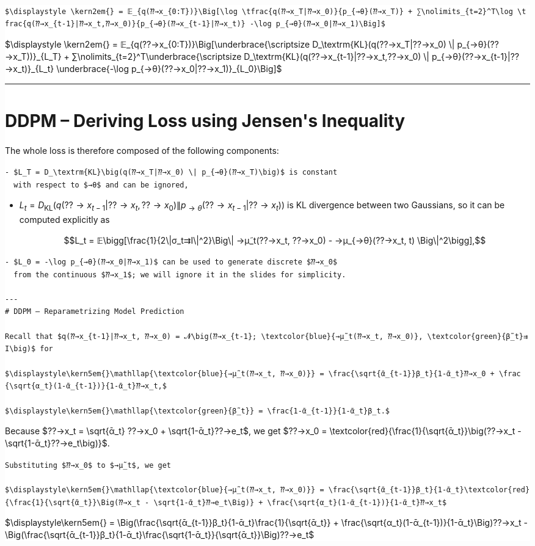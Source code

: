 ~~~
$\displaystyle \kern2em{} = 𝔼_{q(⁇→x_{0:T})}\Big[\log \tfrac{q(⁇→x_T|⁇→x_0)}{p_{→θ}(⁇→x_T)} + ∑\nolimits_{t=2}^T\log \tfrac{q(⁇→x_{t-1}|⁇→x_t,⁇→x_0)}{p_{→θ}(⁇→x_{t-1}|⁇→x_t)} -\log p_{→θ}(⁇→x_0|⁇→x_1)\Big]$

~~~
$\displaystyle \kern2em{} = 𝔼_{q(⁇→x_{0:T})}\Big[\underbrace{\scriptsize D_\textrm{KL}(q(⁇→x_T|⁇→x_0) \| p_{→θ}(⁇→x_T))}_{L_T} + ∑\nolimits_{t=2}^T\underbrace{\scriptsize D_\textrm{KL}(q(⁇→x_{t-1}|⁇→x_t,⁇→x_0) \| p_{→θ}(⁇→x_{t-1}|⁇→x_t)}_{L_t} \underbrace{-\log p_{→θ}(⁇→x_0|⁇→x_1)}_{L_0}\Big]$

---
# DDPM – Deriving Loss using Jensen's Inequality

The whole loss is therefore composed of the following components:

~~~
- $L_T = D_\textrm{KL}\big(q(⁇→x_T|⁇→x_0) \| p_{→θ}(⁇→x_T)\big)$ is constant
  with respect to $→θ$ and can be ignored,

~~~
- $L_t = D_\textrm{KL}\big(q(⁇→x_{t-1}|⁇→x_t,⁇→x_0) \| p_{→θ}(⁇→x_{t-1}|⁇→x_t)\big)$
  is KL divergence between two Gaussians, so it can be computed explicitly as

  $$L_t = 𝔼\bigg[\frac{1}{2\|σ_t⇉I\|^2}\Big\| →μ̃_t(⁇→x_t, ⁇→x_0) - →μ_{→θ}(⁇→x_t, t) \Big\|^2\bigg],$$
~~~
- $L_0 = -\log p_{→θ}(⁇→x_0|⁇→x_1)$ can be used to generate discrete $⁇→x_0$
  from the continuous $⁇→x_1$; we will ignore it in the slides for simplicity.

---
# DDPM – Reparametrizing Model Prediction

Recall that $q(⁇→x_{t-1}|⁇→x_t, ⁇→x_0) = 𝓝\big(⁇→x_{t-1}; \textcolor{blue}{→μ̃_t(⁇→x_t, ⁇→x_0)}, \textcolor{green}{β̃_t}⇉I\big)$ for

$\displaystyle\kern5em{}\mathllap{\textcolor{blue}{→μ̃_t(⁇→x_t, ⁇→x_0)}} = \frac{\sqrt{ᾱ_{t-1}}β_t}{1-ᾱ_t}⁇→x_0 + \frac{\sqrt{α_t}(1-ᾱ_{t-1})}{1-ᾱ_t}⁇→x_t,$

$\displaystyle\kern5em{}\mathllap{\textcolor{green}{β̃_t}} = \frac{1-ᾱ_{t-1}}{1-ᾱ_t}β_t.$

~~~
Because $⁇→x_t = \sqrt{ᾱ_t} ⁇→x_0 + \sqrt{1-ᾱ_t}⁇→e_t$, we get $⁇→x_0 = \textcolor{red}{\frac{1}{\sqrt{ᾱ_t}}\big(⁇→x_t - \sqrt{1-ᾱ_t}⁇→e_t\big)}$.

~~~
Substituting $⁇→x_0$ to $→μ̃_t$, we get

$\displaystyle\kern5em{}\mathllap{\textcolor{blue}{→μ̃_t(⁇→x_t, ⁇→x_0)}} = \frac{\sqrt{ᾱ_{t-1}}β_t}{1-ᾱ_t}\textcolor{red}{\frac{1}{\sqrt{ᾱ_t}}\Big(⁇→x_t - \sqrt{1-ᾱ_t}⁇→e_t\Big)} + \frac{\sqrt{α_t}(1-ᾱ_{t-1})}{1-ᾱ_t}⁇→x_t$

~~~
$\displaystyle\kern5em{} = \Big(\frac{\sqrt{ᾱ_{t-1}}β_t}{1-ᾱ_t}\frac{1}{\sqrt{ᾱ_t}} + \frac{\sqrt{α_t}(1-ᾱ_{t-1})}{1-ᾱ_t}\Big)⁇→x_t - \Big(\frac{\sqrt{ᾱ_{t-1}}β_t}{1-ᾱ_t}\frac{\sqrt{1-ᾱ_t}}{\sqrt{ᾱ_t}}\Big)⁇→e_t$
